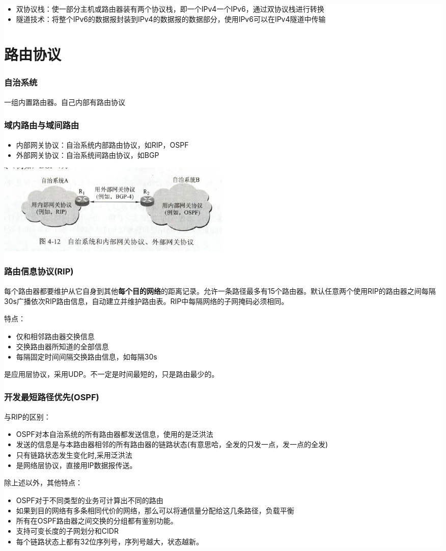- 双协议栈：使一部分主机或路由器装有两个协议栈，即一个IPv4一个IPv6，通过双协议栈进行转换
- 隧道技术：将整个IPv6的数据报封装到IPv4的数据报的数据部分，使用IPv6可以在IPv4隧道中传输

# 路由协议

### 自治系统

一组内置路由器。自己内部有路由协议

### 域内路由与域间路由

- 内部网关协议：自治系统内部路由协议，如RIP，OSPF
- 外部网关协议：自治系统间路由协议，如BGP

![自治系统及协议](../cn_picture/4/自治系统及协议.png)

### 路由信息协议(RIP)

每个路由器都要维护从它自身到其他**每个目的网络**的距离记录。允许一条路径最多有15个路由器。默认任意两个使用RIP的路由器之间每隔30s广播依次RIP路由信息，自动建立并维护路由表。RIP中每隔网络的子网掩码必须相同。

特点：

- 仅和相邻路由器交换信息
- 交换路由器所知道的全部信息
- 每隔固定时间间隔交换路由信息，如每隔30s

是应用层协议，采用UDP。不一定是时间最短的，只是路由最少的。

### 开发最短路径优先(OSPF)

与RIP的区别：

- OSPF对本自治系统的所有路由器都发送信息，使用的是泛洪法
- 发送的信息是与本路由器相邻的所有路由器的链路状态(有意思哈，全发的只发一点，发一点的全发)
- 只有链路状态发生变化时,采用泛洪法
- 是网络层协议，直接用IP数据报传送。

除上述以外，其他特点：

- OSPF对于不同类型的业务可计算出不同的路由
- 如果到目的网络有多条相同代价的网络，那么可以将通信量分配给这几条路径，负载平衡
- 所有在OSPF路由器之间交换的分组都有鉴别功能。
- 支持可变长度的子网划分和CIDR
- 每个链路状态上都有32位序列号，序列号越大，状态越新。
